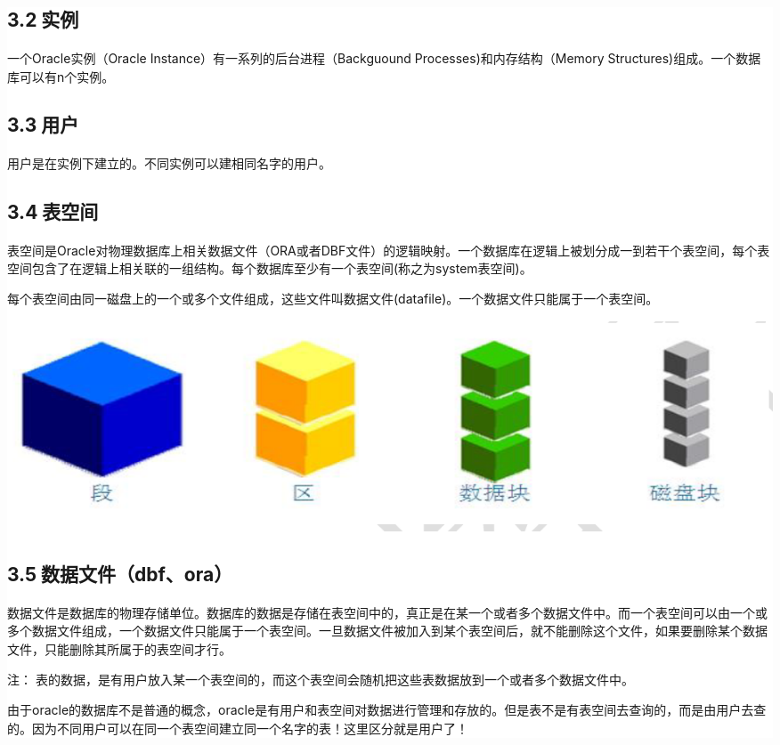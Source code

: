 ## 3.2 实例

一个Oracle实例（Oracle Instance）有一系列的后台进程（Backguound Processes)和内存结构（Memory Structures)组成。一个数据库可以有n个实例。

## 3.3  用户

用户是在实例下建立的。不同实例可以建相同名字的用户。

## 3.4  表空间

表空间是Oracle对物理数据库上相关数据文件（ORA或者DBF文件）的逻辑映射。一个数据库在逻辑上被划分成一到若干个表空间，每个表空间包含了在逻辑上相关联的一组结构。每个数据库至少有一个表空间(称之为system表空间)。

每个表空间由同一磁盘上的一个或多个文件组成，这些文件叫数据文件(datafile)。一个数据文件只能属于一个表空间。

![image-20210305170602915](../../../图片/image-20210305170602915.png)

## 3.5 数据文件（dbf、ora）

数据文件是数据库的物理存储单位。数据库的数据是存储在表空间中的，真正是在某一个或者多个数据文件中。而一个表空间可以由一个或多个数据文件组成，一个数据文件只能属于一个表空间。一旦数据文件被加入到某个表空间后，就不能删除这个文件，如果要删除某个数据文件，只能删除其所属于的表空间才行。

注： 表的数据，是有用户放入某一个表空间的，而这个表空间会随机把这些表数据放到一个或者多个数据文件中。

由于oracle的数据库不是普通的概念，oracle是有用户和表空间对数据进行管理和存放的。但是表不是有表空间去查询的，而是由用户去查的。因为不同用户可以在同一个表空间建立同一个名字的表！这里区分就是用户了！

